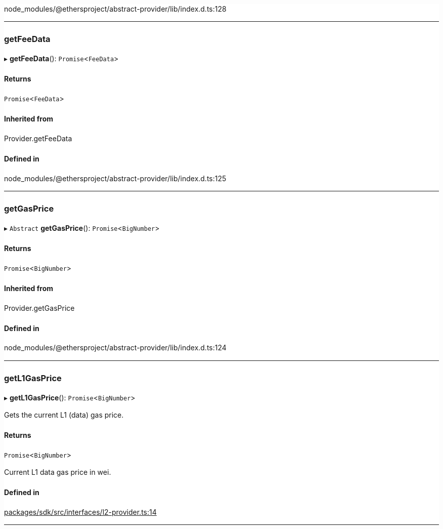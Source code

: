 node_modules/@ethersproject/abstract-provider/lib/index.d.ts:128

___

### getFeeData

▸ **getFeeData**(): `Promise`<`FeeData`\>

#### Returns

`Promise`<`FeeData`\>

#### Inherited from

Provider.getFeeData

#### Defined in

node_modules/@ethersproject/abstract-provider/lib/index.d.ts:125

___

### getGasPrice

▸ `Abstract` **getGasPrice**(): `Promise`<`BigNumber`\>

#### Returns

`Promise`<`BigNumber`\>

#### Inherited from

Provider.getGasPrice

#### Defined in

node_modules/@ethersproject/abstract-provider/lib/index.d.ts:124

___

### getL1GasPrice

▸ **getL1GasPrice**(): `Promise`<`BigNumber`\>

Gets the current L1 (data) gas price.

#### Returns

`Promise`<`BigNumber`\>

Current L1 data gas price in wei.

#### Defined in

[packages/sdk/src/interfaces/l2-provider.ts:14](https://github.com/ethereum-optimism/optimism/blob/fe0376c5/packages/sdk/src/interfaces/l2-provider.ts#L14)

___
